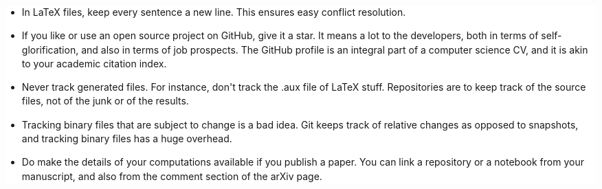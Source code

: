 - In LaTeX files, keep every sentence a new line. This ensures easy conflict resolution.

- If you like or use an open source project on GitHub, give it a star. It means a lot to the developers, both in terms of self-glorification, and also in terms of job prospects. The GitHub profile is an integral part of a computer science CV, and it is akin to your academic citation index.

- Never track generated files. For instance, don't track the .aux file of LaTeX stuff. Repositories are to keep track of the source files, not of the junk or of the results.

- Tracking binary files that are subject to change is a bad idea. Git keeps track of relative changes as opposed to snapshots, and tracking binary files has a huge overhead.

- Do make the details of your computations available if you publish a paper. You can link a repository or a notebook from your manuscript, and also from the comment section of the arXiv page.
